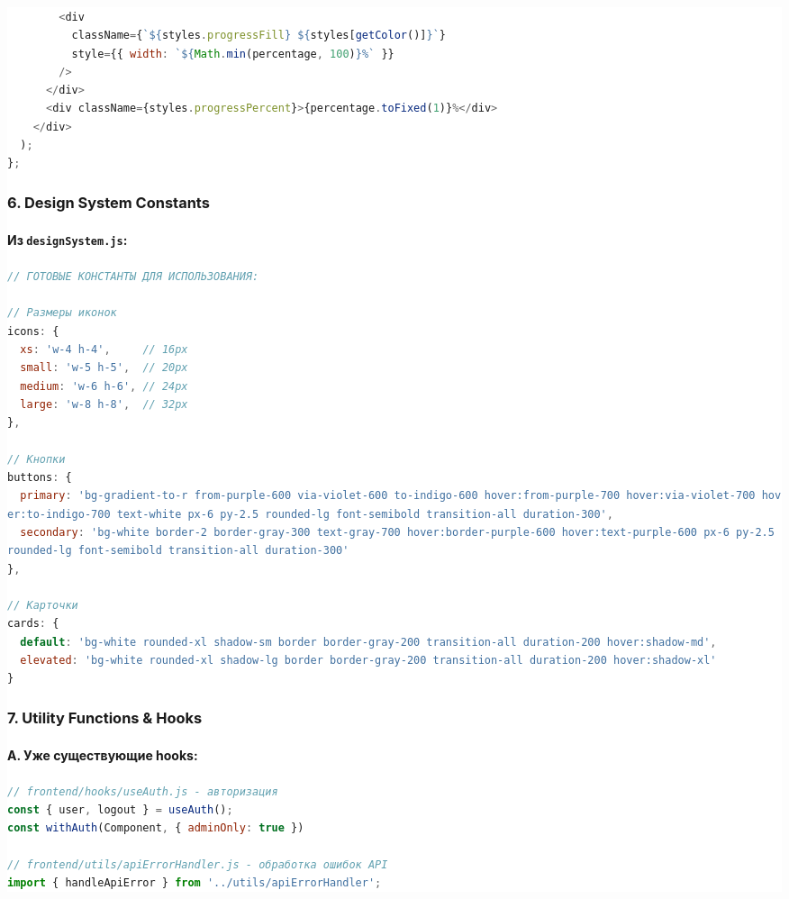 ```javascript
        <div 
          className={`${styles.progressFill} ${styles[getColor()]}`}
          style={{ width: `${Math.min(percentage, 100)}%` }}
        />
      </div>
      <div className={styles.progressPercent}>{percentage.toFixed(1)}%</div>
    </div>
  );
};
```

### 6. Design System Constants

#### Из `designSystem.js`:
```javascript
// ГОТОВЫЕ КОНСТАНТЫ ДЛЯ ИСПОЛЬЗОВАНИЯ:

// Размеры иконок
icons: {
  xs: 'w-4 h-4',     // 16px
  small: 'w-5 h-5',  // 20px  
  medium: 'w-6 h-6', // 24px
  large: 'w-8 h-8',  // 32px
},

// Кнопки
buttons: {
  primary: 'bg-gradient-to-r from-purple-600 via-violet-600 to-indigo-600 hover:from-purple-700 hover:via-violet-700 hover:to-indigo-700 text-white px-6 py-2.5 rounded-lg font-semibold transition-all duration-300',
  secondary: 'bg-white border-2 border-gray-300 text-gray-700 hover:border-purple-600 hover:text-purple-600 px-6 py-2.5 rounded-lg font-semibold transition-all duration-300'
},

// Карточки  
cards: {
  default: 'bg-white rounded-xl shadow-sm border border-gray-200 transition-all duration-200 hover:shadow-md',
  elevated: 'bg-white rounded-xl shadow-lg border border-gray-200 transition-all duration-200 hover:shadow-xl'
}
```

### 7. Utility Functions & Hooks

#### A. Уже существующие hooks:
```javascript
// frontend/hooks/useAuth.js - авторизация
const { user, logout } = useAuth();
const withAuth(Component, { adminOnly: true })

// frontend/utils/apiErrorHandler.js - обработка ошибок API
import { handleApiError } from '../utils/apiErrorHandler';
```
